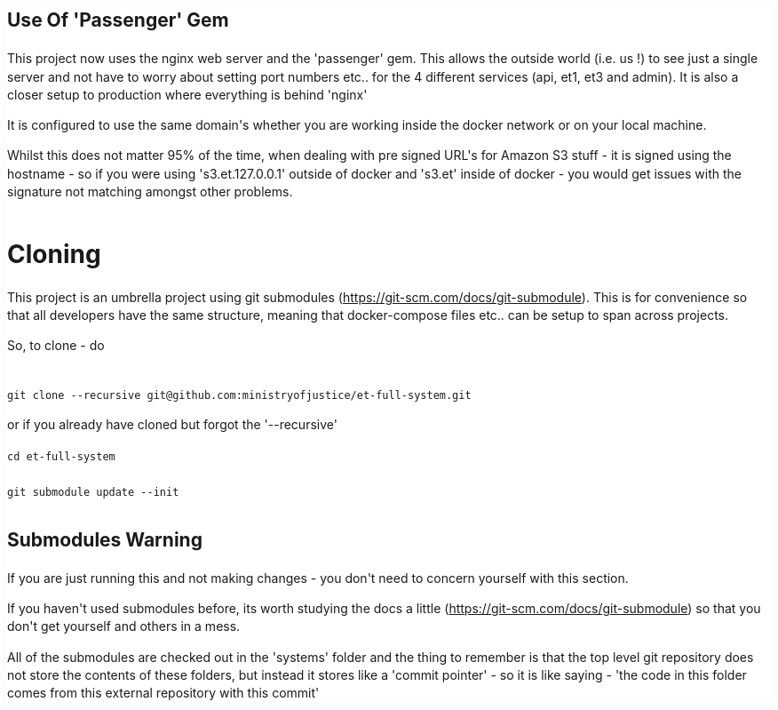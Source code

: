 ## Use Of 'Passenger' Gem

This project now uses the nginx web server and the 'passenger' gem. This allows the outside world (i.e. us !) to see just a single server
and not have to worry about setting port numbers etc.. for the 4 different services (api, et1, et3 and admin).  It is also
a closer setup to production where everything is behind 'nginx'

It is configured to use the same domain's whether you are working inside the docker network or on your local machine.

Whilst this does not matter 95% of the time, when dealing with pre signed URL's for Amazon S3 stuff - it is signed using
the hostname - so if you were using 's3.et.127.0.0.1' outside of docker and 's3.et' inside of docker - you would get
issues with the signature not matching amongst other problems.

# Cloning

This project is an umbrella project using git submodules (https://git-scm.com/docs/git-submodule).  This is for convenience so that all developers have the
same structure, meaning that docker-compose files etc.. can be setup to span across projects.


So, to clone - do 

```

git clone --recursive git@github.com:ministryofjustice/et-full-system.git

```

or if you already have cloned but forgot the '--recursive'

```
cd et-full-system

git submodule update --init

```

## Submodules Warning

If you are just running this and not making changes - you don't need to concern yourself with this section.

If you haven't used submodules before, its worth studying the docs a little (https://git-scm.com/docs/git-submodule) so that
you don't get yourself and others in a mess.

All of the submodules are checked out in the 'systems' folder and the thing to remember is that the top level git repository does
not store the contents of these folders, but instead it stores like a 'commit pointer' - so it is like saying - 'the code in this folder
comes from this external repository with this commit'
